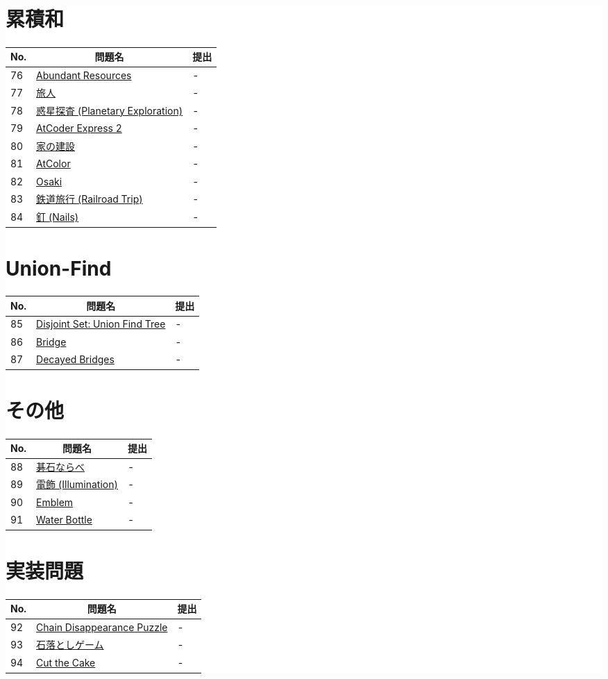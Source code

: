

# 累積和
|No.|問題名|提出|
|----|----|----|
|76|[Abundant Resources](https://atcoder.jp/contests/nikkei2019-final/tasks/nikkei2019_final_a)|-|
|77|[旅人](https://www.ioi-jp.org/joi/2009/2010-ho-prob_and_sol/2010-ho.pdf#page=2)|-|
|78|[惑星探査 (Planetary Exploration)](https://www.ioi-jp.org/joi/2010/2011-ho-tasks_data/2011-ho.pdf#page=2)|-|
|79|[AtCoder Express 2](https://atcoder.jp/contests/abc106/tasks/abc106_d)|-|
|80|[家の建設](https://atcoder.jp/contests/gigacode-2019/tasks/gigacode_2019_d)|-|
|81|[AtColor](https://atcoder.jp/contests/abc014/tasks/abc014_3)|-|
|82|[Osaki](https://judge.u-aizu.ac.jp/onlinejudge/description.jsp?id=2013)|-|
|83|[鉄道旅行 (Railroad Trip)](https://atcoder.jp/contests/joi2015ho/tasks/joi2015ho_a)|-|
|84|[釘 (Nails)](https://www.ioi-jp.org/joi/2011/2012-ho-prob_and_sol/2012-ho.pdf#page=10)|-|


# Union-Find
|No.|問題名|提出|
|----|----|----|
|85|[Disjoint Set: Union Find Tree](https://judge.u-aizu.ac.jp/onlinejudge/description.jsp?id=DSL_1_A&lang=ja)|-|
|86|[Bridge](https://atcoder.jp/contests/abc075/tasks/abc075_c?lang=ja)|-|
|87|[Decayed Bridges](https://atcoder.jp/contests/abc120/tasks/abc120_d)|-|


# その他
|No.|問題名|提出|
|----|----|----|
|88|[碁石ならべ](https://www.ioi-jp.org/joi/2007/2008-ho-prob_and_sol/2008-ho.pdf#page=2)|-|
|89|[電飾 (Illumination)](https://atcoder.jp/contests/joi2013ho/tasks/joi2013ho1)|-|
|90|[Emblem](https://atcoder.jp/contests/s8pc-5/tasks/s8pc_5_b)|-|
|91|[Water Bottle](https://atcoder.jp/contests/abc144/tasks/abc144_d)|-|


# 実装問題
|No.|問題名|提出|
|----|----|----|
|92|[Chain Disappearance Puzzle](https://judge.u-aizu.ac.jp/onlinejudge/description.jsp?id=1193&lang=jp)|-|
|93|[石落としゲーム](https://atcoder.jp/contests/s8pc-3/tasks/s8pc_3_b)|-|
|94|[Cut the Cake](https://judge.u-aizu.ac.jp/onlinejudge/description.jsp?id=1149&lang=jp)|-|
